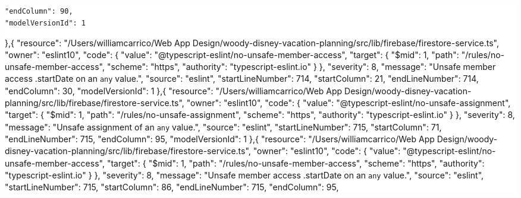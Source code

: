 	"endColumn": 90,
	"modelVersionId": 1
},{
	"resource": "/Users/williamcarrico/Web App Design/woody-disney-vacation-planning/src/lib/firebase/firestore-service.ts",
	"owner": "eslint10",
	"code": {
		"value": "@typescript-eslint/no-unsafe-member-access",
		"target": {
			"$mid": 1,
			"path": "/rules/no-unsafe-member-access",
			"scheme": "https",
			"authority": "typescript-eslint.io"
		}
	},
	"severity": 8,
	"message": "Unsafe member access .startDate on an `any` value.",
	"source": "eslint",
	"startLineNumber": 714,
	"startColumn": 21,
	"endLineNumber": 714,
	"endColumn": 30,
	"modelVersionId": 1
},{
	"resource": "/Users/williamcarrico/Web App Design/woody-disney-vacation-planning/src/lib/firebase/firestore-service.ts",
	"owner": "eslint10",
	"code": {
		"value": "@typescript-eslint/no-unsafe-assignment",
		"target": {
			"$mid": 1,
			"path": "/rules/no-unsafe-assignment",
			"scheme": "https",
			"authority": "typescript-eslint.io"
		}
	},
	"severity": 8,
	"message": "Unsafe assignment of an `any` value.",
	"source": "eslint",
	"startLineNumber": 715,
	"startColumn": 71,
	"endLineNumber": 715,
	"endColumn": 95,
	"modelVersionId": 1
},{
	"resource": "/Users/williamcarrico/Web App Design/woody-disney-vacation-planning/src/lib/firebase/firestore-service.ts",
	"owner": "eslint10",
	"code": {
		"value": "@typescript-eslint/no-unsafe-member-access",
		"target": {
			"$mid": 1,
			"path": "/rules/no-unsafe-member-access",
			"scheme": "https",
			"authority": "typescript-eslint.io"
		}
	},
	"severity": 8,
	"message": "Unsafe member access .startDate on an `any` value.",
	"source": "eslint",
	"startLineNumber": 715,
	"startColumn": 86,
	"endLineNumber": 715,
	"endColumn": 95,